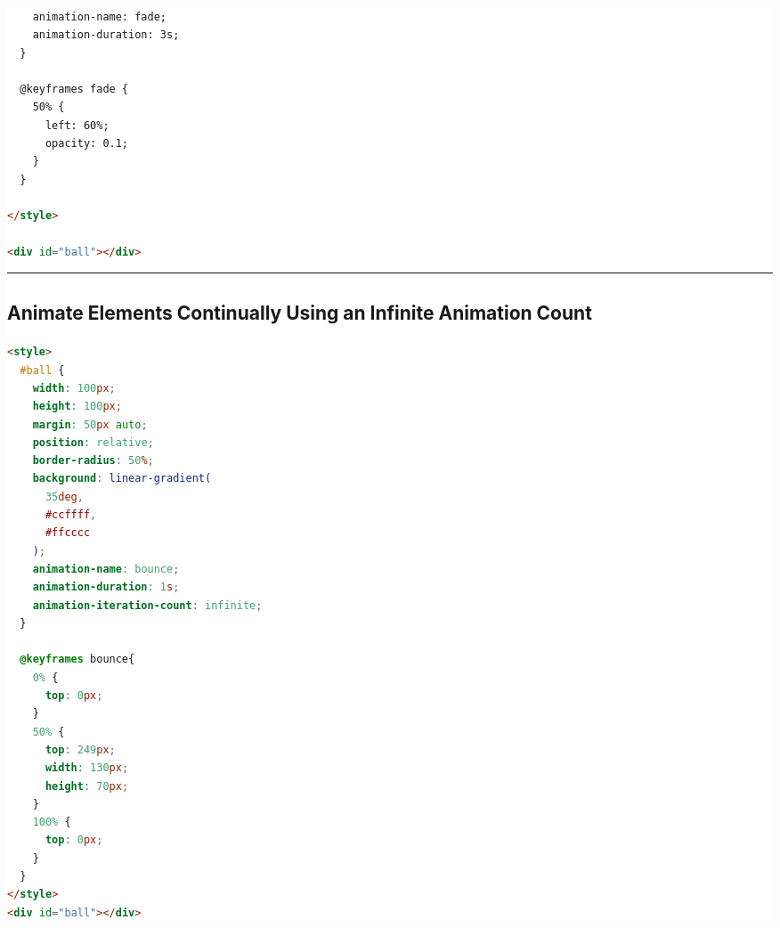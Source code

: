 ```HTML
    animation-name: fade;
    animation-duration: 3s;
  }

  @keyframes fade {
    50% {
      left: 60%;
      opacity: 0.1;
    }
  }

</style>

<div id="ball"></div>
```

---

## Animate Elements Continually Using an Infinite Animation Count

```HTML
<style>
  #ball {
    width: 100px;
    height: 100px;
    margin: 50px auto;
    position: relative;
    border-radius: 50%;
    background: linear-gradient(
      35deg,
      #ccffff,
      #ffcccc
    );
    animation-name: bounce;
    animation-duration: 1s;
    animation-iteration-count: infinite;
  }

  @keyframes bounce{
    0% {
      top: 0px;
    }
    50% {
      top: 249px;
      width: 130px;
      height: 70px;
    }
    100% {
      top: 0px;
    }
  }
</style>
<div id="ball"></div>
```
